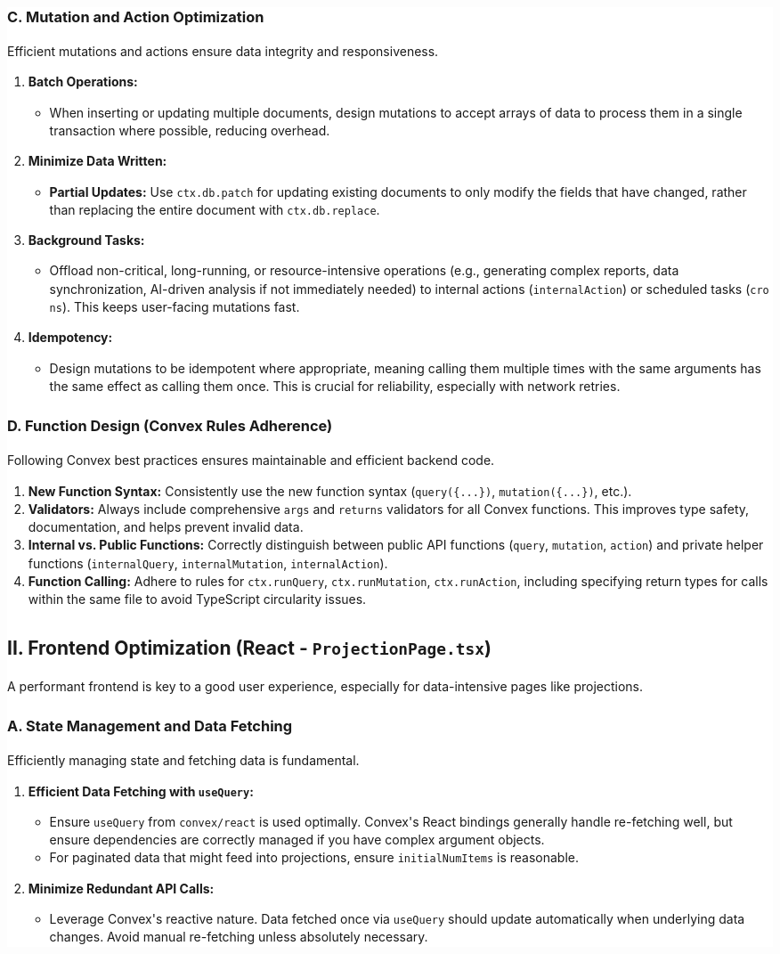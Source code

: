 ### C. Mutation and Action Optimization

Efficient mutations and actions ensure data integrity and responsiveness.

1.  **Batch Operations:**
    *   When inserting or updating multiple documents, design mutations to accept arrays of data to process them in a single transaction where possible, reducing overhead.

2.  **Minimize Data Written:**
    *   **Partial Updates:** Use `ctx.db.patch` for updating existing documents to only modify the fields that have changed, rather than replacing the entire document with `ctx.db.replace`.

3.  **Background Tasks:**
    *   Offload non-critical, long-running, or resource-intensive operations (e.g., generating complex reports, data synchronization, AI-driven analysis if not immediately needed) to internal actions (`internalAction`) or scheduled tasks (`crons`). This keeps user-facing mutations fast.

4.  **Idempotency:**
    *   Design mutations to be idempotent where appropriate, meaning calling them multiple times with the same arguments has the same effect as calling them once. This is crucial for reliability, especially with network retries.

### D. Function Design (Convex Rules Adherence)

Following Convex best practices ensures maintainable and efficient backend code.

1.  **New Function Syntax:** Consistently use the new function syntax (`query({...})`, `mutation({...})`, etc.).
2.  **Validators:** Always include comprehensive `args` and `returns` validators for all Convex functions. This improves type safety, documentation, and helps prevent invalid data.
3.  **Internal vs. Public Functions:** Correctly distinguish between public API functions (`query`, `mutation`, `action`) and private helper functions (`internalQuery`, `internalMutation`, `internalAction`).
4.  **Function Calling:** Adhere to rules for `ctx.runQuery`, `ctx.runMutation`, `ctx.runAction`, including specifying return types for calls within the same file to avoid TypeScript circularity issues.

## II. Frontend Optimization (React - `ProjectionPage.tsx`)

A performant frontend is key to a good user experience, especially for data-intensive pages like projections.

### A. State Management and Data Fetching

Efficiently managing state and fetching data is fundamental.

1.  **Efficient Data Fetching with `useQuery`:**
    *   Ensure `useQuery` from `convex/react` is used optimally. Convex's React bindings generally handle re-fetching well, but ensure dependencies are correctly managed if you have complex argument objects.
    *   For paginated data that might feed into projections, ensure `initialNumItems` is reasonable.

2.  **Minimize Redundant API Calls:**
    *   Leverage Convex's reactive nature. Data fetched once via `useQuery` should update automatically when underlying data changes. Avoid manual re-fetching unless absolutely necessary.
